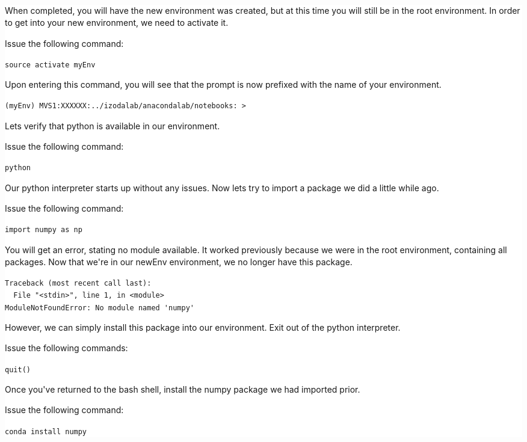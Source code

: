 When completed, you will have the new environment was created, but at this
time you will still be in the root environment. In order to get into your 
new environment, we need to activate it. 

Issue the following command:

```
source activate myEnv
```

Upon entering this command, you will see that the prompt is now prefixed with the
name of your environment.

```
(myEnv) MVS1:XXXXXX:../izodalab/anacondalab/notebooks: >
```

Lets verify that python is available in our environment.

Issue the following command:

```
python
```

Our python interpreter starts up without any issues. Now lets try to import a 
package we did a little while ago.

Issue the following command:

```
import numpy as np
```

You will get an error, stating no module available. It worked previously because
we were in the root environment, containing all packages. Now that we're in our
newEnv environment, we no longer have this package.

```
Traceback (most recent call last):
  File "<stdin>", line 1, in <module>
ModuleNotFoundError: No module named 'numpy'
```

However, we can simply install this package into our environment. Exit out of 
the python interpreter.

Issue the following commands:

```
quit()
```

Once you've returned to the bash shell, install the numpy package we had imported
prior. 

Issue the following command:

```
conda install numpy
```
